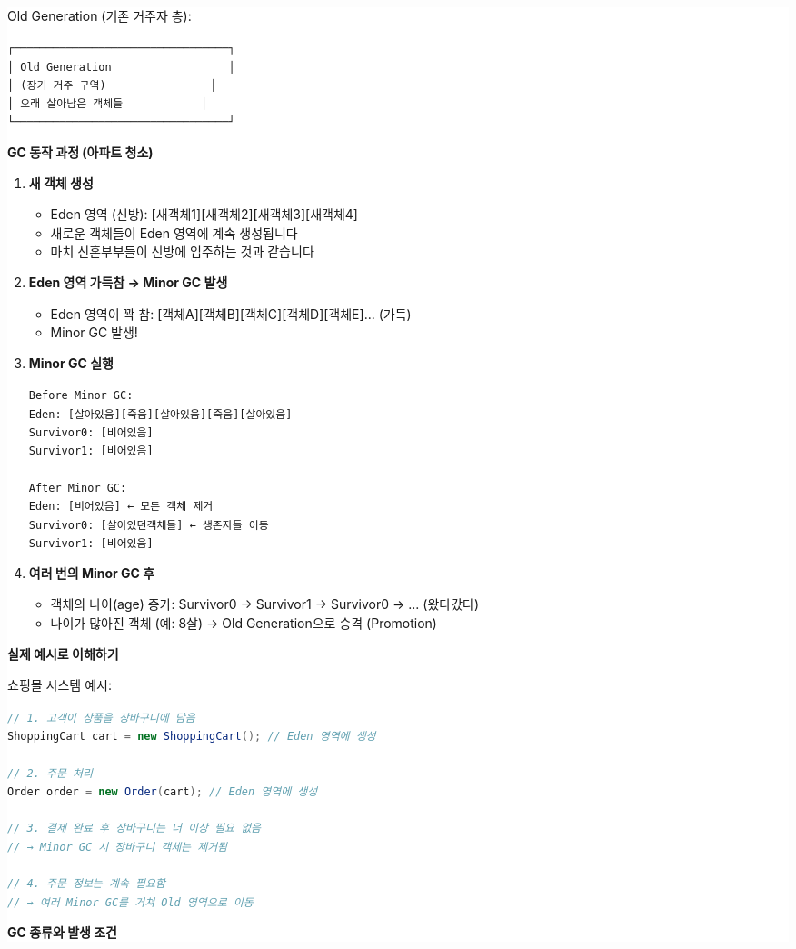 Old Generation (기존 거주자 층):
```
┌─────────────────────────────────┐
│ Old Generation                  │
│ (장기 거주 구역)                │
│ 오래 살아남은 객체들            │
└─────────────────────────────────┘
```

**GC 동작 과정 (아파트 청소)**

1. **새 객체 생성**
   - Eden 영역 (신방): [새객체1][새객체2][새객체3][새객체4]
   - 새로운 객체들이 Eden 영역에 계속 생성됩니다
   - 마치 신혼부부들이 신방에 입주하는 것과 같습니다

2. **Eden 영역 가득참 → Minor GC 발생**
   - Eden 영역이 꽉 참: [객체A][객체B][객체C][객체D][객체E]... (가득)
   - Minor GC 발생!

3. **Minor GC 실행**
   ```
   Before Minor GC:
   Eden: [살아있음][죽음][살아있음][죽음][살아있음]
   Survivor0: [비어있음]
   Survivor1: [비어있음]
   
   After Minor GC:
   Eden: [비어있음] ← 모든 객체 제거
   Survivor0: [살아있던객체들] ← 생존자들 이동
   Survivor1: [비어있음]
   ```

4. **여러 번의 Minor GC 후**
   - 객체의 나이(age) 증가: Survivor0 → Survivor1 → Survivor0 → ... (왔다갔다)
   - 나이가 많아진 객체 (예: 8살) → Old Generation으로 승격 (Promotion)

**실제 예시로 이해하기**

쇼핑몰 시스템 예시:
```java
// 1. 고객이 상품을 장바구니에 담음
ShoppingCart cart = new ShoppingCart(); // Eden 영역에 생성

// 2. 주문 처리
Order order = new Order(cart); // Eden 영역에 생성

// 3. 결제 완료 후 장바구니는 더 이상 필요 없음
// → Minor GC 시 장바구니 객체는 제거됨

// 4. 주문 정보는 계속 필요함
// → 여러 Minor GC를 거쳐 Old 영역으로 이동
```

**GC 종류와 발생 조건**
